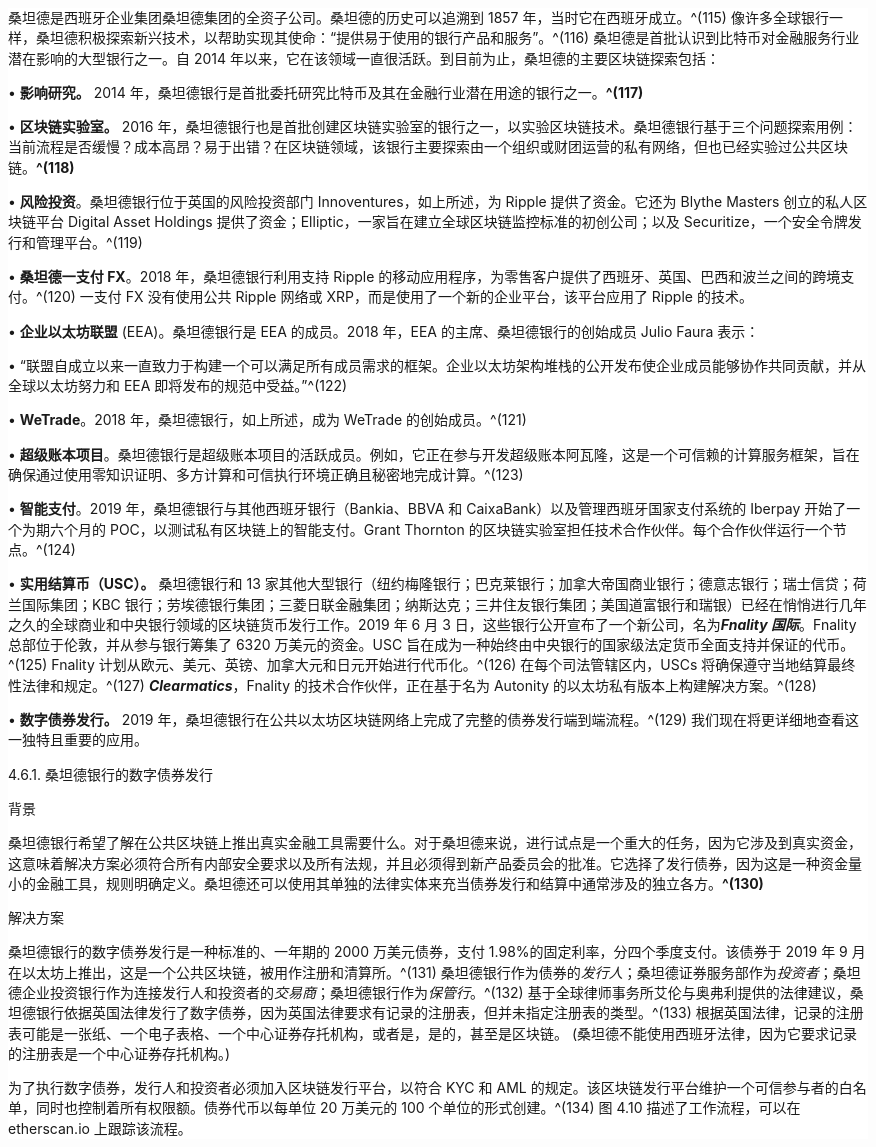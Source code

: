 桑坦德是西班牙企业集团桑坦德集团的全资子公司。桑坦德的历史可以追溯到 1857 年，当时它在西班牙成立。^(115) 像许多全球银行一样，桑坦德积极探索新兴技术，以帮助实现其使命：“提供易于使用的银行产品和服务”。^(116) 桑坦德是首批认识到比特币对金融服务行业潜在影响的大型银行之一。自 2014 年以来，它在该领域一直很活跃。到目前为止，桑坦德的主要区块链探索包括：

• **影响研究。** 2014 年，桑坦德银行是首批委托研究比特币及其在金融行业潜在用途的银行之一。**^(117)**

• **区块链实验室。** 2016 年，桑坦德银行也是首批创建区块链实验室的银行之一，以实验区块链技术。桑坦德银行基于三个问题探索用例：当前流程是否缓慢？成本高昂？易于出错？在区块链领域，该银行主要探索由一个组织或财团运营的私有网络，但也已经实验过公共区块链。**^(118)**

• **风险投资**。桑坦德银行位于英国的风险投资部门 Innoventures，如上所述，为 Ripple 提供了资金。它还为 Blythe Masters 创立的私人区块链平台 Digital Asset Holdings 提供了资金；Elliptic，一家旨在建立全球区块链监控标准的初创公司；以及 Securitize，一个安全令牌发行和管理平台。^(119)

• **桑坦德一支付 FX**。2018 年，桑坦德银行利用支持 Ripple 的移动应用程序，为零售客户提供了西班牙、英国、巴西和波兰之间的跨境支付。^(120) 一支付 FX 没有使用公共 Ripple 网络或 XRP，而是使用了一个新的企业平台，该平台应用了 Ripple 的技术。

• **企业以太坊联盟** (EEA)。桑坦德银行是 EEA 的成员。2018 年，EEA 的主席、桑坦德银行的创始成员 Julio Faura 表示：

• “联盟自成立以来一直致力于构建一个可以满足所有成员需求的框架。企业以太坊架构堆栈的公开发布使企业成员能够协作共同贡献，并从全球以太坊努力和 EEA 即将发布的规范中受益。”^(122)

• **WeTrade**。2018 年，桑坦德银行，如上所述，成为 WeTrade 的创始成员。^(121)

• **超级账本项目**。桑坦德银行是超级账本项目的活跃成员。例如，它正在参与开发超级账本阿瓦隆，这是一个可信赖的计算服务框架，旨在确保通过使用零知识证明、多方计算和可信执行环境正确且秘密地完成计算。^(123)

• **智能支付**。2019 年，桑坦德银行与其他西班牙银行（Bankia、BBVA 和 CaixaBank）以及管理西班牙国家支付系统的 Iberpay 开始了一个为期六个月的 POC，以测试私有区块链上的智能支付。Grant Thornton 的区块链实验室担任技术合作伙伴。每个合作伙伴运行一个节点。^(124)

• **实用结算币（USC）。** 桑坦德银行和 13 家其他大型银行（纽约梅隆银行；巴克莱银行；加拿大帝国商业银行；德意志银行；瑞士信贷；荷兰国际集团；KBC 银行；劳埃德银行集团；三菱日联金融集团；纳斯达克；三井住友银行集团；美国道富银行和瑞银）已经在悄悄进行几年之久的全球商业和中央银行领域的区块链货币发行工作。2019 年 6 月 3 日，这些银行公开宣布了一个新公司，名为***Fnality 国际***。Fnality 总部位于伦敦，并从参与银行筹集了 6320 万美元的资金。USC 旨在成为一种始终由中央银行的国家级法定货币全面支持并保证的代币。^(125) Fnality 计划从欧元、美元、英镑、加拿大元和日元开始进行代币化。^(126) 在每个司法管辖区内，USCs 将确保遵守当地结算最终性法律和规定。^(127) ***Clearmatics***，Fnality 的技术合作伙伴，正在基于名为 Autonity 的以太坊私有版本上构建解决方案。^(128)

• **数字债券发行。** 2019 年，桑坦德银行在公共以太坊区块链网络上完成了完整的债券发行端到端流程。^(129) 我们现在将更详细地查看这一独特且重要的应用。

4.6.1\. 桑坦德银行的数字债券发行

背景

桑坦德银行希望了解在公共区块链上推出真实金融工具需要什么。对于桑坦德来说，进行试点是一个重大的任务，因为它涉及到真实资金，这意味着解决方案必须符合所有内部安全要求以及所有法规，并且必须得到新产品委员会的批准。它选择了发行债券，因为这是一种资金量小的金融工具，规则明确定义。桑坦德还可以使用其单独的法律实体来充当债券发行和结算中通常涉及的独立各方。**^(130)**

解决方案

桑坦德银行的数字债券发行是一种标准的、一年期的 2000 万美元债券，支付 1.98%的固定利率，分四个季度支付。该债券于 2019 年 9 月在以太坊上推出，这是一个公共区块链，被用作注册和清算所。^(131) 桑坦德银行作为债券的*发行人*；桑坦德证券服务部作为*投资者*；桑坦德企业投资银行作为连接发行人和投资者的*交易商*；桑坦德银行作为*保管行*。^(132) 基于全球律师事务所艾伦与奥弗利提供的法律建议，桑坦德银行依据英国法律发行了数字债券，因为英国法律要求有记录的注册表，但并未指定注册表的类型。^(133) 根据英国法律，记录的注册表可能是一张纸、一个电子表格、一个中心证券存托机构，或者是，是的，甚至是区块链。 (桑坦德不能使用西班牙法律，因为它要求记录的注册表是一个中心证券存托机构。)

为了执行数字债券，发行人和投资者必须加入区块链发行平台，以符合 KYC 和 AML 的规定。该区块链发行平台维护一个可信参与者的白名单，同时也控制着所有权限额。债券代币以每单位 20 万美元的 100 个单位的形式创建。^(134) 图 4.10 描述了工作流程，可以在 etherscan.io 上跟踪该流程。
